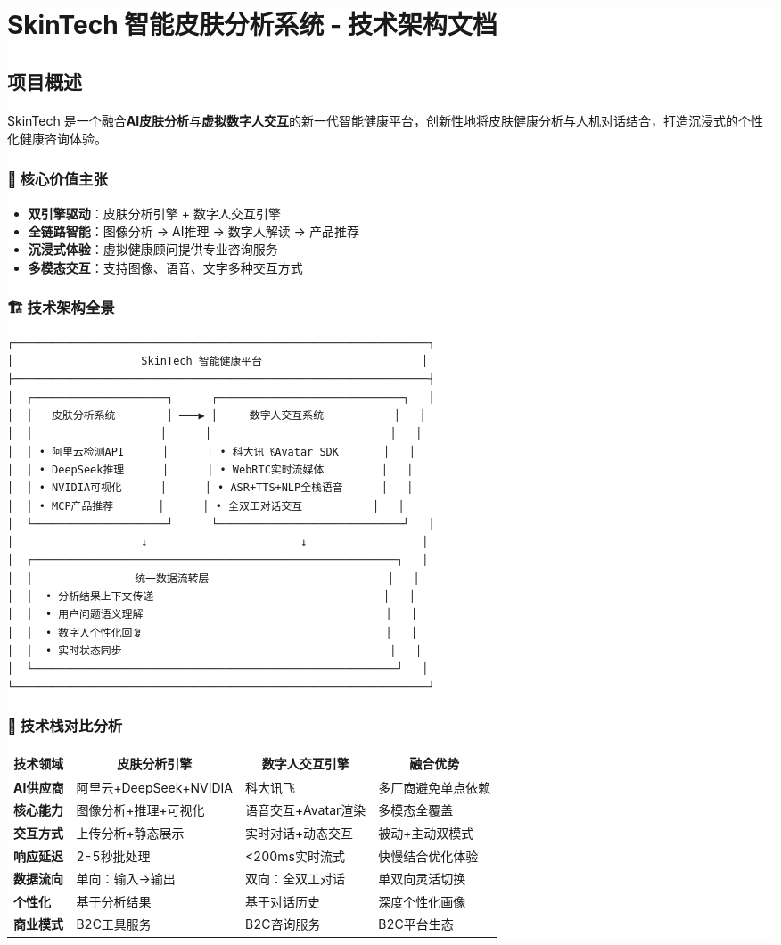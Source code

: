 # SkinTech 智能皮肤分析系统 - 技术架构文档

## 项目概述

SkinTech 是一个融合**AI皮肤分析**与**虚拟数字人交互**的新一代智能健康平台，创新性地将皮肤健康分析与人机对话结合，打造沉浸式的个性化健康咨询体验。

### 🎯 核心价值主张
- **双引擎驱动**：皮肤分析引擎 + 数字人交互引擎
- **全链路智能**：图像分析 → AI推理 → 数字人解读 → 产品推荐
- **沉浸式体验**：虚拟健康顾问提供专业咨询服务
- **多模态交互**：支持图像、语音、文字多种交互方式

### 🏗️ 技术架构全景
```
┌─────────────────────────────────────────────────────────────────┐
│                    SkinTech 智能健康平台                         │
├─────────────────────────────────────────────────────────────────┤
│  ┌─────────────────────┐      ┌─────────────────────────────┐   │
│  │   皮肤分析系统        │ ━━━▶ │     数字人交互系统           │   │
│  │                    │      │                            │   │
│  │ • 阿里云检测API      │      │ • 科大讯飞Avatar SDK       │   │
│  │ • DeepSeek推理      │      │ • WebRTC实时流媒体         │   │
│  │ • NVIDIA可视化      │      │ • ASR+TTS+NLP全栈语音      │   │
│  │ • MCP产品推荐       │      │ • 全双工对话交互           │   │
│  └─────────────────────┘      └─────────────────────────────┘   │
│                    ↓                        ↓                  │
│  ┌─────────────────────────────────────────────────────────┐   │
│  │                统一数据流转层                            │   │
│  │  • 分析结果上下文传递                                    │   │
│  │  • 用户问题语义理解                                      │   │
│  │  • 数字人个性化回复                                      │   │
│  │  • 实时状态同步                                          │   │
│  └─────────────────────────────────────────────────────────┘   │
└─────────────────────────────────────────────────────────────────┘
```

### 🎨 技术栈对比分析

| 技术领域 | 皮肤分析引擎 | 数字人交互引擎 | 融合优势 |
|---------|------------|--------------|----------|
| **AI供应商** | 阿里云+DeepSeek+NVIDIA | 科大讯飞 | 多厂商避免单点依赖 |
| **核心能力** | 图像分析+推理+可视化 | 语音交互+Avatar渲染 | 多模态全覆盖 |  
| **交互方式** | 上传分析+静态展示 | 实时对话+动态交互 | 被动+主动双模式 |
| **响应延迟** | 2-5秒批处理 | <200ms实时流式 | 快慢结合优化体验 |
| **数据流向** | 单向：输入→输出 | 双向：全双工对话 | 单双向灵活切换 |
| **个性化** | 基于分析结果 | 基于对话历史 | 深度个性化画像 |
| **商业模式** | B2C工具服务 | B2C咨询服务 | B2C平台生态 |

